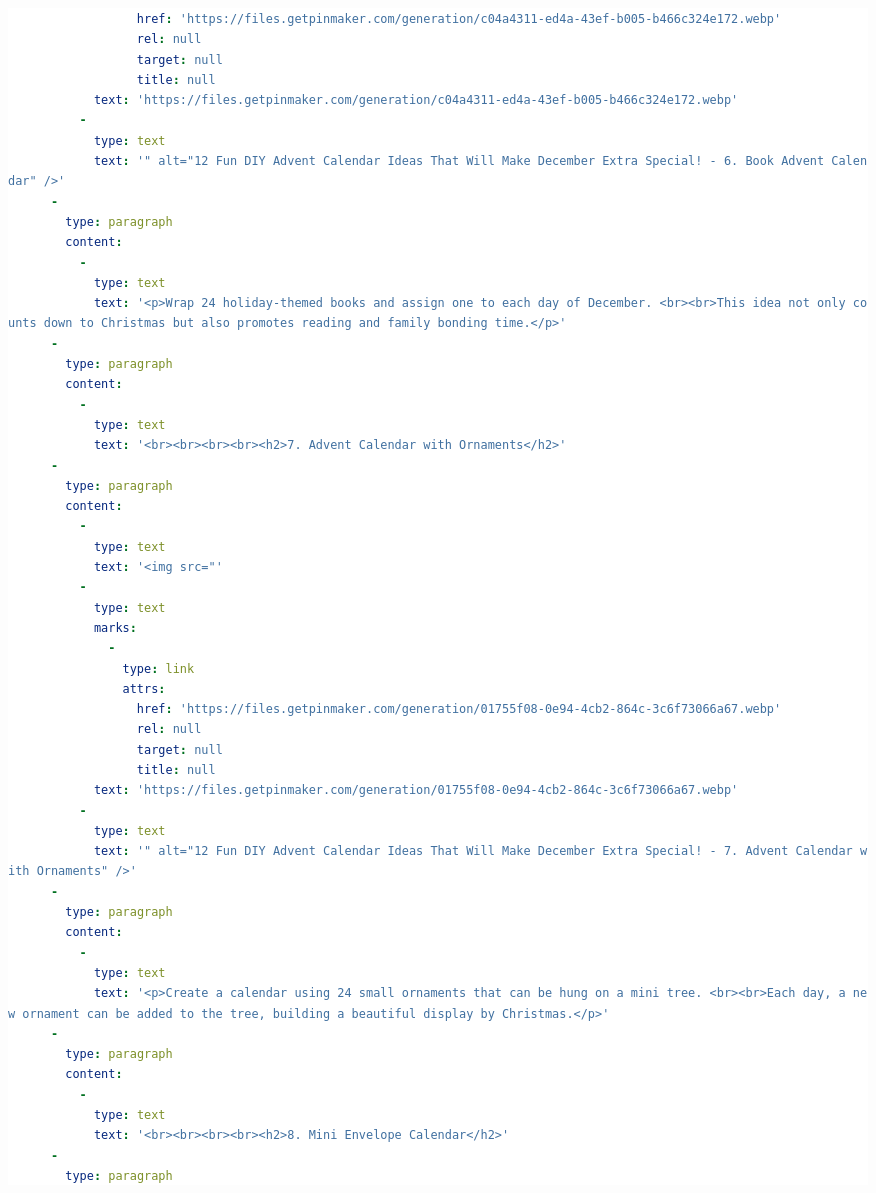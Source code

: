 ```yaml
                  href: 'https://files.getpinmaker.com/generation/c04a4311-ed4a-43ef-b005-b466c324e172.webp'
                  rel: null
                  target: null
                  title: null
            text: 'https://files.getpinmaker.com/generation/c04a4311-ed4a-43ef-b005-b466c324e172.webp'
          -
            type: text
            text: '" alt="12 Fun DIY Advent Calendar Ideas That Will Make December Extra Special! - 6. Book Advent Calendar" />'
      -
        type: paragraph
        content:
          -
            type: text
            text: '<p>Wrap 24 holiday-themed books and assign one to each day of December. <br><br>This idea not only counts down to Christmas but also promotes reading and family bonding time.</p>'
      -
        type: paragraph
        content:
          -
            type: text
            text: '<br><br><br><br><h2>7. Advent Calendar with Ornaments</h2>'
      -
        type: paragraph
        content:
          -
            type: text
            text: '<img src="'
          -
            type: text
            marks:
              -
                type: link
                attrs:
                  href: 'https://files.getpinmaker.com/generation/01755f08-0e94-4cb2-864c-3c6f73066a67.webp'
                  rel: null
                  target: null
                  title: null
            text: 'https://files.getpinmaker.com/generation/01755f08-0e94-4cb2-864c-3c6f73066a67.webp'
          -
            type: text
            text: '" alt="12 Fun DIY Advent Calendar Ideas That Will Make December Extra Special! - 7. Advent Calendar with Ornaments" />'
      -
        type: paragraph
        content:
          -
            type: text
            text: '<p>Create a calendar using 24 small ornaments that can be hung on a mini tree. <br><br>Each day, a new ornament can be added to the tree, building a beautiful display by Christmas.</p>'
      -
        type: paragraph
        content:
          -
            type: text
            text: '<br><br><br><br><h2>8. Mini Envelope Calendar</h2>'
      -
        type: paragraph
```